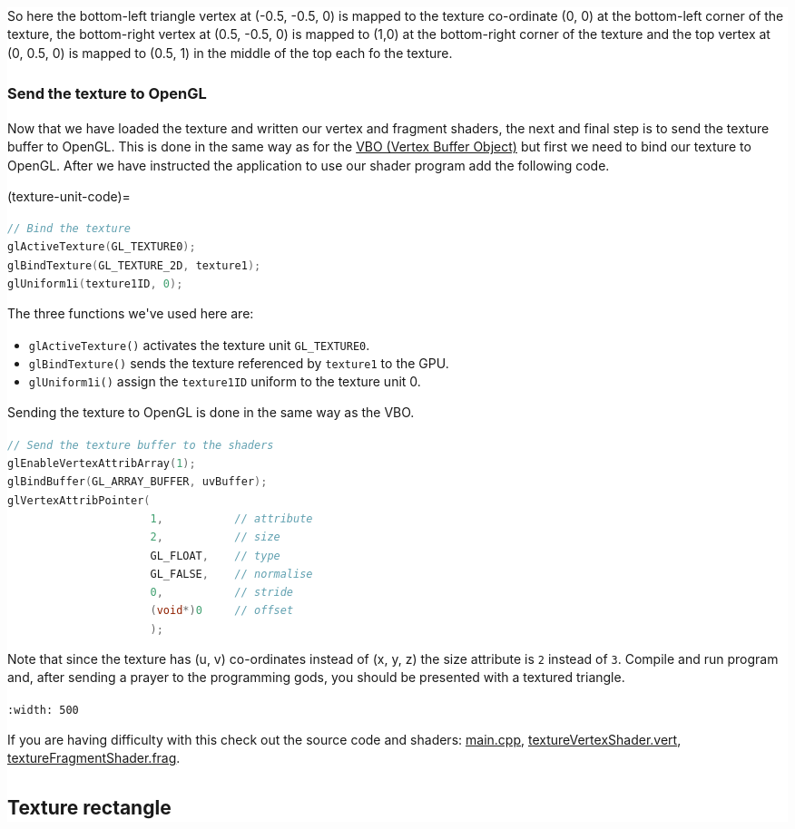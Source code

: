So here the bottom-left triangle vertex at (-0.5, -0.5, 0) is mapped to the texture co-ordinate (0, 0) at the bottom-left corner of the texture, the bottom-right vertex at (0.5, -0.5, 0) is mapped to (1,0) at the bottom-right corner of the texture and the top vertex at (0, 0.5, 0) is mapped to (0.5, 1) in the middle of the top each fo the texture.

### Send the texture to OpenGL

Now that we have loaded the texture and written our vertex and fragment shaders, the next and final step is to send the texture buffer to OpenGL. This is done in the same way as for the [VBO (Vertex Buffer Object)](vbo-section) but first we need to bind our texture to OpenGL. After we have instructed the application to use our shader program add the following code.

(texture-unit-code)=
```cpp        
// Bind the texture
glActiveTexture(GL_TEXTURE0);
glBindTexture(GL_TEXTURE_2D, texture1);
glUniform1i(texture1ID, 0);
```

The three functions we've used here are:

- `glActiveTexture()` activates the texture unit `GL_TEXTURE0`.
- `glBindTexture()` sends the texture referenced by `texture1` to the GPU.
- `glUniform1i()` assign the `texture1ID` uniform to the texture unit 0.

Sending the texture to OpenGL is done in the same way as the VBO.

```cpp
// Send the texture buffer to the shaders
glEnableVertexAttribArray(1);
glBindBuffer(GL_ARRAY_BUFFER, uvBuffer);
glVertexAttribPointer(
                      1,           // attribute
                      2,           // size
                      GL_FLOAT,    // type
                      GL_FALSE,    // normalise
                      0,           // stride
                      (void*)0     // offset
                      );
```

Note that since the texture has (u, v) co-ordinates instead of (x, y, z) the size attribute is `2` instead of `3`. Compile and run program and, after sending a prayer to the programming gods, you should be presented with a textured triangle.

```{figure} ../images/03_texture_triangle.png
:width: 500
```

If you are having difficulty with this check out the source code and shaders: [main.cpp](../code/Lab03_Textures/texture_triangle.cpp), [textureVertexShader.vert](../code/Lab03_Textures/textureVertexShader.vert), [textureFragmentShader.frag](../code/Lab03_Textures/textureFragmentShader.frag).

## Texture rectangle
